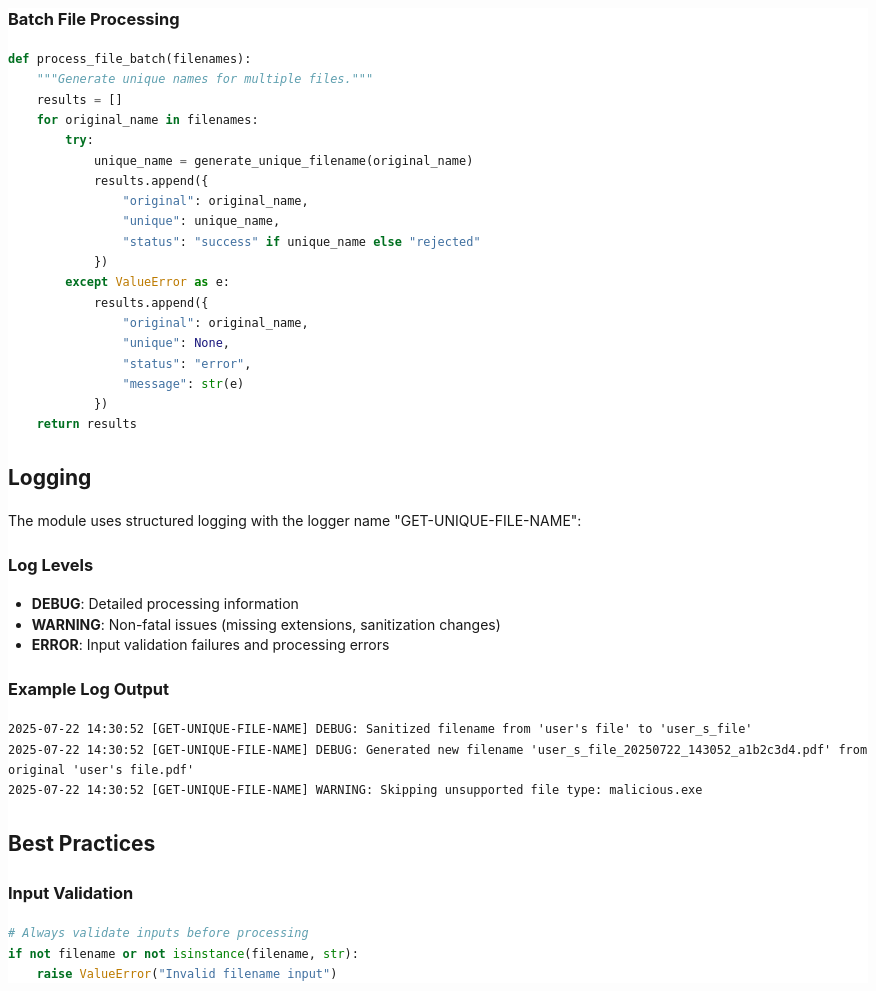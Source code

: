 ### Batch File Processing

```python
def process_file_batch(filenames):
    """Generate unique names for multiple files."""
    results = []
    for original_name in filenames:
        try:
            unique_name = generate_unique_filename(original_name)
            results.append({
                "original": original_name,
                "unique": unique_name,
                "status": "success" if unique_name else "rejected"
            })
        except ValueError as e:
            results.append({
                "original": original_name,
                "unique": None,
                "status": "error",
                "message": str(e)
            })
    return results
```

## Logging

The module uses structured logging with the logger name "GET-UNIQUE-FILE-NAME":

### Log Levels
- **DEBUG**: Detailed processing information
- **WARNING**: Non-fatal issues (missing extensions, sanitization changes)
- **ERROR**: Input validation failures and processing errors

### Example Log Output
```
2025-07-22 14:30:52 [GET-UNIQUE-FILE-NAME] DEBUG: Sanitized filename from 'user's file' to 'user_s_file'
2025-07-22 14:30:52 [GET-UNIQUE-FILE-NAME] DEBUG: Generated new filename 'user_s_file_20250722_143052_a1b2c3d4.pdf' from original 'user's file.pdf'
2025-07-22 14:30:52 [GET-UNIQUE-FILE-NAME] WARNING: Skipping unsupported file type: malicious.exe
```

## Best Practices

### Input Validation
```python
# Always validate inputs before processing
if not filename or not isinstance(filename, str):
    raise ValueError("Invalid filename input")
```
